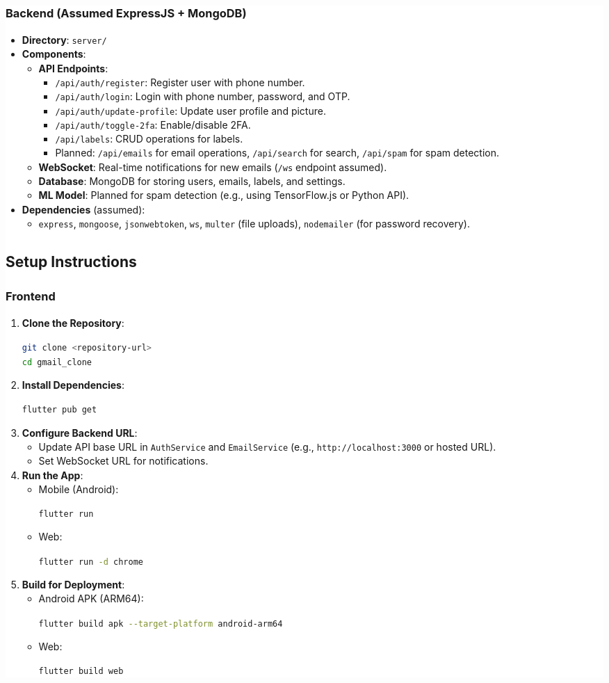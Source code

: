 ### Backend (Assumed ExpressJS + MongoDB)
- **Directory**: `server/`
- **Components**:
  - **API Endpoints**:
    - `/api/auth/register`: Register user with phone number.
    - `/api/auth/login`: Login with phone number, password, and OTP.
    - `/api/auth/update-profile`: Update user profile and picture.
    - `/api/auth/toggle-2fa`: Enable/disable 2FA.
    - `/api/labels`: CRUD operations for labels.
    - Planned: `/api/emails` for email operations, `/api/search` for search, `/api/spam` for spam detection.
  - **WebSocket**: Real-time notifications for new emails (`/ws` endpoint assumed).
  - **Database**: MongoDB for storing users, emails, labels, and settings.
  - **ML Model**: Planned for spam detection (e.g., using TensorFlow.js or Python API).
- **Dependencies** (assumed):
  - `express`, `mongoose`, `jsonwebtoken`, `ws`, `multer` (file uploads), `nodemailer` (for password recovery).

## Setup Instructions

### Frontend
1. **Clone the Repository**:
   ```bash
   git clone <repository-url>
   cd gmail_clone
   ```
2. **Install Dependencies**:
   ```bash
   flutter pub get
   ```
3. **Configure Backend URL**:
   - Update API base URL in `AuthService` and `EmailService` (e.g., `http://localhost:3000` or hosted URL).
   - Set WebSocket URL for notifications.
4. **Run the App**:
   - Mobile (Android):
     ```bash
     flutter run
     ```
   - Web:
     ```bash
     flutter run -d chrome
     ```
5. **Build for Deployment**:
   - Android APK (ARM64):
     ```bash
     flutter build apk --target-platform android-arm64
     ```
   - Web:
     ```bash
     flutter build web
     ```
